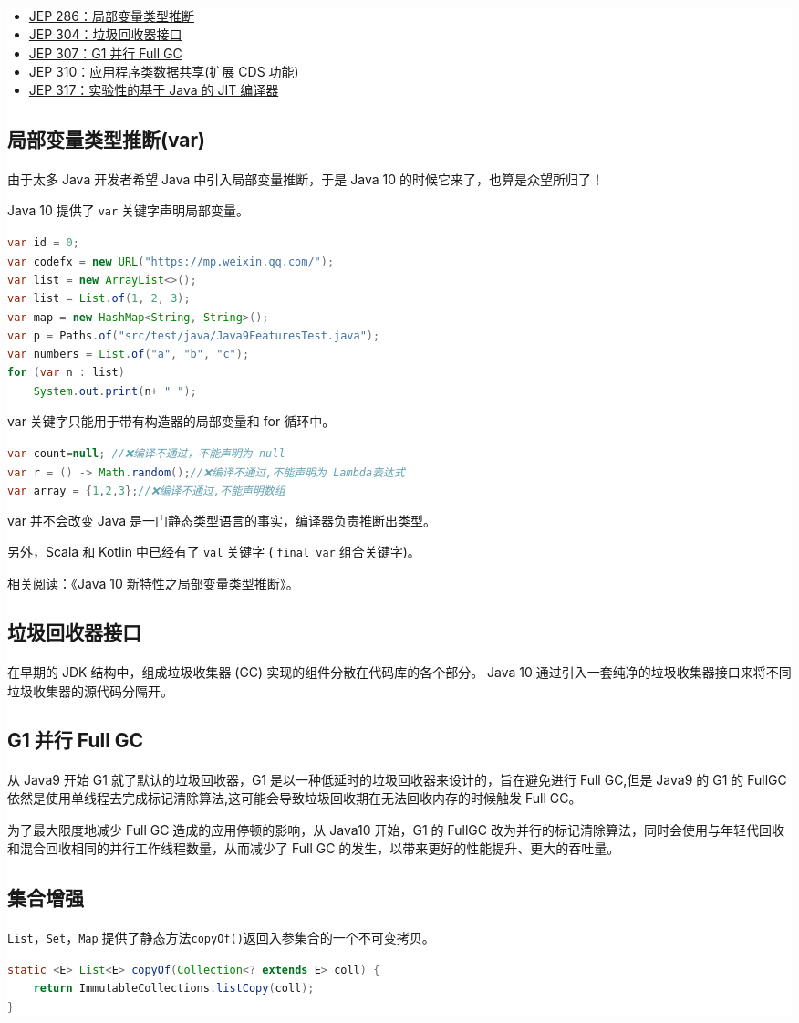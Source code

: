 - [JEP 286：局部变量类型推断](https://openjdk.java.net/jeps/286)
- [JEP 304：垃圾回收器接口](https://openjdk.java.net/jeps/304)
- [JEP 307：G1 并行 Full GC](https://openjdk.java.net/jeps/307)
- [JEP 310：应用程序类数据共享(扩展 CDS 功能)](https://openjdk.java.net/jeps/310)
- [JEP 317：实验性的基于 Java 的 JIT 编译器](https://openjdk.java.net/jeps/317)

## 局部变量类型推断(var)

由于太多 Java 开发者希望 Java 中引入局部变量推断，于是 Java 10 的时候它来了，也算是众望所归了！

Java 10 提供了 `var` 关键字声明局部变量。

```java
var id = 0;
var codefx = new URL("https://mp.weixin.qq.com/");
var list = new ArrayList<>();
var list = List.of(1, 2, 3);
var map = new HashMap<String, String>();
var p = Paths.of("src/test/java/Java9FeaturesTest.java");
var numbers = List.of("a", "b", "c");
for (var n : list)
    System.out.print(n+ " ");
```

var 关键字只能用于带有构造器的局部变量和 for 循环中。

```java
var count=null; //❌编译不通过，不能声明为 null
var r = () -> Math.random();//❌编译不通过,不能声明为 Lambda表达式
var array = {1,2,3};//❌编译不通过,不能声明数组
```

var 并不会改变 Java 是一门静态类型语言的事实，编译器负责推断出类型。

另外，Scala 和 Kotlin 中已经有了 `val` 关键字 ( `final var` 组合关键字)。

相关阅读：[《Java 10 新特性之局部变量类型推断》](https://zhuanlan.zhihu.com/p/34911982)。

## 垃圾回收器接口

在早期的 JDK 结构中，组成垃圾收集器 (GC) 实现的组件分散在代码库的各个部分。 Java 10 通过引入一套纯净的垃圾收集器接口来将不同垃圾收集器的源代码分隔开。

## G1 并行 Full GC

从 Java9 开始 G1 就了默认的垃圾回收器，G1 是以一种低延时的垃圾回收器来设计的，旨在避免进行 Full GC,但是 Java9 的 G1 的 FullGC 依然是使用单线程去完成标记清除算法,这可能会导致垃圾回收期在无法回收内存的时候触发 Full GC。

为了最大限度地减少 Full GC 造成的应用停顿的影响，从 Java10 开始，G1 的 FullGC 改为并行的标记清除算法，同时会使用与年轻代回收和混合回收相同的并行工作线程数量，从而减少了 Full GC 的发生，以带来更好的性能提升、更大的吞吐量。

## 集合增强

`List`，`Set`，`Map` 提供了静态方法`copyOf()`返回入参集合的一个不可变拷贝。

```java
static <E> List<E> copyOf(Collection<? extends E> coll) {
    return ImmutableCollections.listCopy(coll);
}
```
